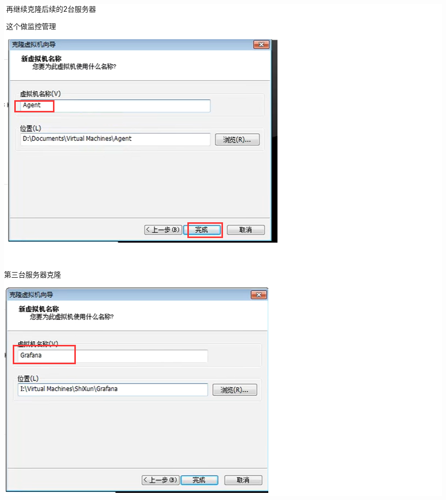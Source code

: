 

​	再继续克隆后续的2台服务器



​	这个做监控管理

![1678071089869](../../.vuepress/public/images/1678071089869.png)

​	

第三台服务器克隆

![1678071179669](../../.vuepress/public/images/1678071179669.png)
